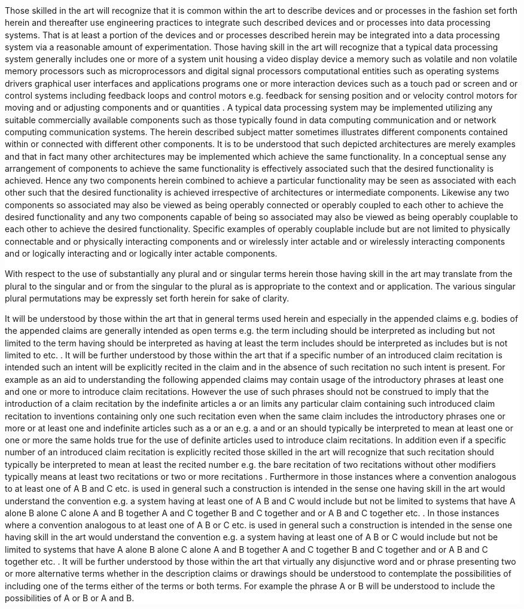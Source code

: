 Those skilled in the art will recognize that it is common within the art to describe devices and or processes in the fashion set forth herein and thereafter use engineering practices to integrate such described devices and or processes into data processing systems. That is at least a portion of the devices and or processes described herein may be integrated into a data processing system via a reasonable amount of experimentation. Those having skill in the art will recognize that a typical data processing system generally includes one or more of a system unit housing a video display device a memory such as volatile and non volatile memory processors such as microprocessors and digital signal processors computational entities such as operating systems drivers graphical user interfaces and applications programs one or more interaction devices such as a touch pad or screen and or control systems including feedback loops and control motors e.g. feedback for sensing position and or velocity control motors for moving and or adjusting components and or quantities . A typical data processing system may be implemented utilizing any suitable commercially available components such as those typically found in data computing communication and or network computing communication systems. The herein described subject matter sometimes illustrates different components contained within or connected with different other components. It is to be understood that such depicted architectures are merely examples and that in fact many other architectures may be implemented which achieve the same functionality. In a conceptual sense any arrangement of components to achieve the same functionality is effectively associated such that the desired functionality is achieved. Hence any two components herein combined to achieve a particular functionality may be seen as associated with each other such that the desired functionality is achieved irrespective of architectures or intermediate components. Likewise any two components so associated may also be viewed as being operably connected or operably coupled to each other to achieve the desired functionality and any two components capable of being so associated may also be viewed as being operably couplable to each other to achieve the desired functionality. Specific examples of operably couplable include but are not limited to physically connectable and or physically interacting components and or wirelessly inter actable and or wirelessly interacting components and or logically interacting and or logically inter actable components.

With respect to the use of substantially any plural and or singular terms herein those having skill in the art may translate from the plural to the singular and or from the singular to the plural as is appropriate to the context and or application. The various singular plural permutations may be expressly set forth herein for sake of clarity.

It will be understood by those within the art that in general terms used herein and especially in the appended claims e.g. bodies of the appended claims are generally intended as open terms e.g. the term including should be interpreted as including but not limited to the term having should be interpreted as having at least the term includes should be interpreted as includes but is not limited to etc. . It will be further understood by those within the art that if a specific number of an introduced claim recitation is intended such an intent will be explicitly recited in the claim and in the absence of such recitation no such intent is present. For example as an aid to understanding the following appended claims may contain usage of the introductory phrases at least one and one or more to introduce claim recitations. However the use of such phrases should not be construed to imply that the introduction of a claim recitation by the indefinite articles a or an limits any particular claim containing such introduced claim recitation to inventions containing only one such recitation even when the same claim includes the introductory phrases one or more or at least one and indefinite articles such as a or an e.g. a and or an should typically be interpreted to mean at least one or one or more the same holds true for the use of definite articles used to introduce claim recitations. In addition even if a specific number of an introduced claim recitation is explicitly recited those skilled in the art will recognize that such recitation should typically be interpreted to mean at least the recited number e.g. the bare recitation of two recitations without other modifiers typically means at least two recitations or two or more recitations . Furthermore in those instances where a convention analogous to at least one of A B and C etc. is used in general such a construction is intended in the sense one having skill in the art would understand the convention e.g. a system having at least one of A B and C would include but not be limited to systems that have A alone B alone C alone A and B together A and C together B and C together and or A B and C together etc. . In those instances where a convention analogous to at least one of A B or C etc. is used in general such a construction is intended in the sense one having skill in the art would understand the convention e.g. a system having at least one of A B or C would include but not be limited to systems that have A alone B alone C alone A and B together A and C together B and C together and or A B and C together etc. . It will be further understood by those within the art that virtually any disjunctive word and or phrase presenting two or more alternative terms whether in the description claims or drawings should be understood to contemplate the possibilities of including one of the terms either of the terms or both terms. For example the phrase A or B will be understood to include the possibilities of A or B or A and B. 
